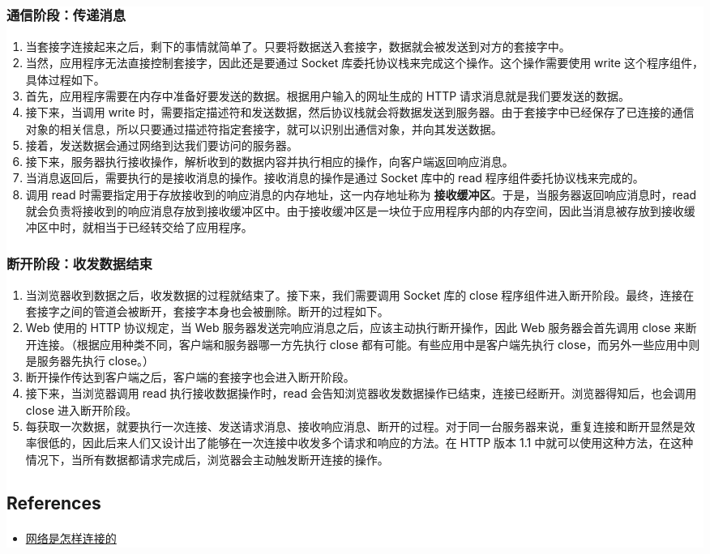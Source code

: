 ### 通信阶段：传递消息
1. 当套接字连接起来之后，剩下的事情就简单了。只要将数据送入套接字，数据就会被发送到对方的套接字中。
2. 当然，应用程序无法直接控制套接字，因此还是要通过 Socket 库委托协议栈来完成这个操作。这个操作需要使用 write 这个程序组件，具体过程如下。
3. 首先，应用程序需要在内存中准备好要发送的数据。根据用户输入的网址生成的 HTTP 请求消息就是我们要发送的数据。
4. 接下来，当调用 write 时，需要指定描述符和发送数据，然后协议栈就会将数据发送到服务器。由于套接字中已经保存了已连接的通信对象的相关信息，所以只要通过描述符指定套接字，就可以识别出通信对象，并向其发送数据。
5. 接着，发送数据会通过网络到达我们要访问的服务器。
6. 接下来，服务器执行接收操作，解析收到的数据内容并执行相应的操作，向客户端返回响应消息。
7. 当消息返回后，需要执行的是接收消息的操作。接收消息的操作是通过 Socket 库中的 read 程序组件委托协议栈来完成的。
8. 调用 read 时需要指定用于存放接收到的响应消息的内存地址，这一内存地址称为 **接收缓冲区**。于是，当服务器返回响应消息时，read 就会负责将接收到的响应消息存放到接收缓冲区中。由于接收缓冲区是一块位于应用程序内部的内存空间，因此当消息被存放到接收缓冲区中时，就相当于已经转交给了应用程序。

### 断开阶段：收发数据结束
1. 当浏览器收到数据之后，收发数据的过程就结束了。接下来，我们需要调用 Socket 库的 close 程序组件进入断开阶段。最终，连接在套接字之间的管道会被断开，套接字本身也会被删除。断开的过程如下。
2. Web 使用的 HTTP 协议规定，当 Web 服务器发送完响应消息之后，应该主动执行断开操作，因此 Web 服务器会首先调用 close 来断开连接。（根据应用种类不同，客户端和服务器哪一方先执行 close 都有可能。有些应用中是客户端先执行 close，而另外一些应用中则是服务器先执行 close。）
3. 断开操作传达到客户端之后，客户端的套接字也会进入断开阶段。
4. 接下来，当浏览器调用 read 执行接收数据操作时，read 会告知浏览器收发数据操作已结束，连接已经断开。浏览器得知后，也会调用 close 进入断开阶段。
5. 每获取一次数据，就要执行一次连接、发送请求消息、接收响应消息、断开的过程。对于同一台服务器来说，重复连接和断开显然是效率很低的，因此后来人们又设计出了能够在一次连接中收发多个请求和响应的方法。在 HTTP 版本 1.1 中就可以使用这种方法，在这种情况下，当所有数据都请求完成后，浏览器会主动触发断开连接的操作。


## References
* [网络是怎样连接的](https://book.douban.com/subject/26941639/)